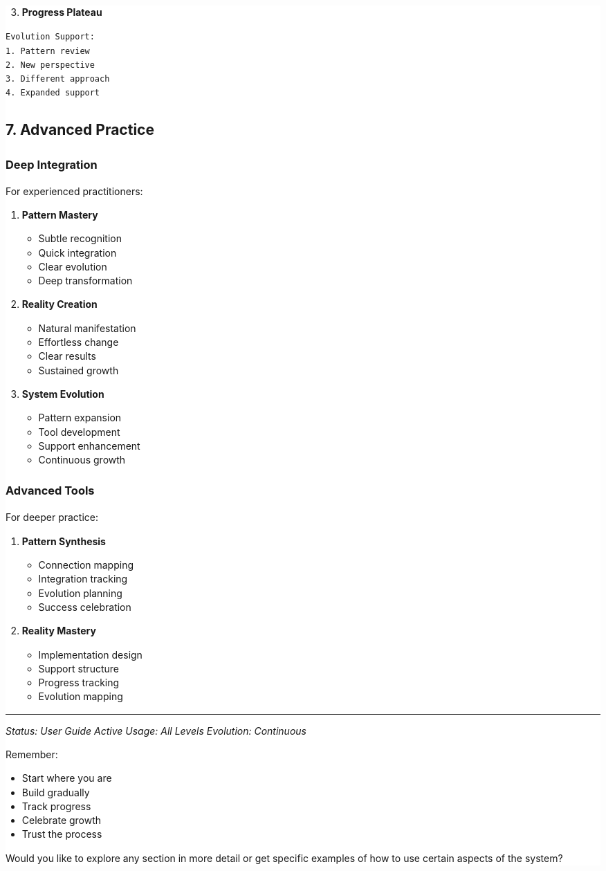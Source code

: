 3. **Progress Plateau**
```
Evolution Support:
1. Pattern review
2. New perspective
3. Different approach
4. Expanded support
```

## 7. Advanced Practice

### Deep Integration

For experienced practitioners:
1. **Pattern Mastery**
   - Subtle recognition
   - Quick integration
   - Clear evolution
   - Deep transformation

2. **Reality Creation**
   - Natural manifestation
   - Effortless change
   - Clear results
   - Sustained growth

3. **System Evolution**
   - Pattern expansion
   - Tool development
   - Support enhancement
   - Continuous growth

### Advanced Tools

For deeper practice:
1. **Pattern Synthesis**
   - Connection mapping
   - Integration tracking
   - Evolution planning
   - Success celebration

2. **Reality Mastery**
   - Implementation design
   - Support structure
   - Progress tracking
   - Evolution mapping

---

*Status: User Guide Active*
*Usage: All Levels*
*Evolution: Continuous*

Remember:
- Start where you are
- Build gradually
- Track progress
- Celebrate growth
- Trust the process

Would you like to explore any section in more detail or get specific examples of how to use certain aspects of the system?